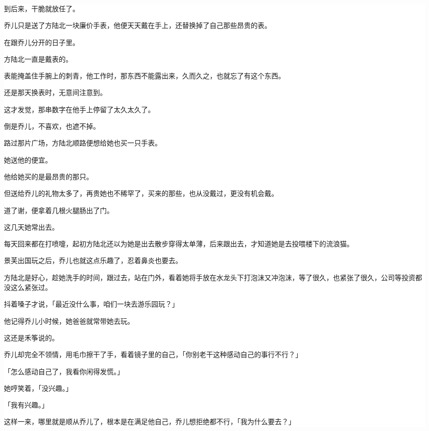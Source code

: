 到后来，干脆就放任了。


乔儿只是送了方陆北一块廉价手表，他便天天戴在手上，还替换掉了自己那些昂贵的表。


在跟乔儿分开的日子里。


方陆北一直是戴表的。


表能掩盖住手腕上的刺青，他工作时，那东西不能露出来，久而久之，也就忘了有这个东西。


还是那天换表时，无意间注意到。


这才发觉，那串数字在他手上停留了太久太久了。


倒是乔儿，不喜欢，也遮不掉。


路过那片广场，方陆北顺路便想给她也买一只手表。


她送他的便宜。


他给她买的是最昂贵的那只。


但送给乔儿的礼物太多了，再贵她也不稀罕了，买来的那些，也从没戴过，更没有机会戴。


道了谢，便拿着几根火腿肠出了门。


这几天她常出去。


每天回来都在打喷嚏，起初方陆北还以为她是出去散步穿得太单薄，后来跟出去，才知道她是去投喂楼下的流浪猫。


景芙出国玩之后，乔儿也就这点乐趣了，忍着鼻炎也要去。


方陆北是好心，趁她洗手的时间，跟过去，站在门外，看着她将手放在水龙头下打泡沫又冲泡沫，等了很久，也紧张了很久，公司等投资都没这么紧张过。


抖着嗓子才说，「最近没什么事，咱们一块去游乐园玩？」


他记得乔儿小时候，她爸爸就常带她去玩。


这还是禾筝说的。


乔儿却完全不领情，用毛巾擦干了手，看着镜子里的自己，「你别老干这种感动自己的事行不行？」


「怎么感动自己了，我看你闲得发慌。」


她哼笑着，「没兴趣。」


「我有兴趣。」


这样一来，哪里就是顺从乔儿了，根本是在满足他自己，乔儿想拒绝都不行，「我为什么要去？」
